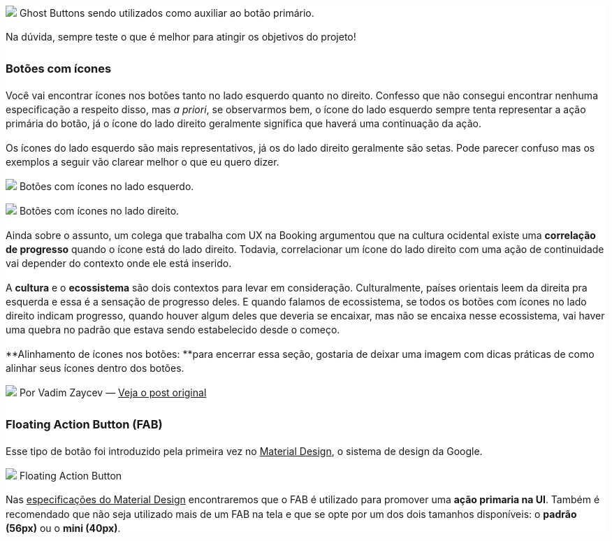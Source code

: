 ![](https://cdn-images-1.medium.com/max/1600/1*yC4fe0b4M1NlSMSZoswwmQ.jpeg)
<span class="figcaption_hack">Ghost Buttons sendo utilizados como auxiliar ao botão primário.</span>

Na dúvida, sempre teste o que é melhor para atingir os objetivos do projeto!

### Botões com ícones

Você vai encontrar ícones nos botões tanto no lado esquerdo quanto no direito.
Confesso que não consegui encontrar nenhuma especificação a respeito disso, mas
*a priori*, se observarmos bem, o ícone do lado esquerdo sempre tenta
representar a ação primária do botão, já o ícone do lado direito geralmente
significa que haverá uma continuação da ação.

Os ícones do lado esquerdo são mais representativos, já os do lado direito
geralmente são setas. Pode parecer confuso mas os exemplos a seguir vão clarear
melhor o que eu quero dizer.

![](https://cdn-images-1.medium.com/max/1600/1*VYgmifBMmReTyxe8UzAHbQ.jpeg)
<span class="figcaption_hack">Botões com ícones no lado esquerdo.</span>

![](https://cdn-images-1.medium.com/max/1600/1*6ymArFz8i1ekEGGc4B0blQ.jpeg)
<span class="figcaption_hack">Botões com ícones no lado direito.</span>

Ainda sobre o assunto, um colega que trabalha com UX na Booking argumentou que
na cultura ocidental existe uma **correlação** **de progresso** quando o ícone
está do lado direito. Todavia, correlacionar um ícone do lado direito com uma
ação de continuidade vai depender do contexto onde ele está inserido.

A **cultura** e o **ecossistema** são dois contextos para levar em consideração.
Culturalmente, países orientais leem da direita pra esquerda e essa é a sensação
de progresso deles. E quando falamos de ecossistema, se todos os botões com
ícones no lado direito indicam progresso, quando houver algum deles que deveria
se encaixar, mas não se encaixa nesse ecossistema, vai haver uma quebra no
padrão que estava sendo estabelecido desde o começo.

**Alinhamento de ícones nos botões: **para encerrar essa seção, gostaria de
deixar uma imagem com dicas práticas de como alinhar seus ícones dentro dos
botões.

![](https://cdn-images-1.medium.com/max/1600/1*_4zDU8BNSA5qCqZkfB8rKQ.png)
<span class="figcaption_hack">Por Vadim Zaycev — [Veja o post
original](https://medium.com/@vadimzaycev/rules-of-creating-buttons-with-icon-120d2980bef8)</span>

### Floating Action Button (FAB)

Esse tipo de botão foi introduzido pela primeira vez no [Material
Design](https://material.io/), o sistema de design da Google.

![](https://cdn-images-1.medium.com/max/1200/1*UHZFQCL1g7uZL3e3cDyjIw@2x.jpeg)
<span class="figcaption_hack">Floating Action Button</span>

Nas [especificações do Material
Design](https://material.io/guidelines/components/buttons-floating-action-button.html#)
encontraremos que o FAB é utilizado para promover uma **ação primaria na UI**.
Também é recomendado que não seja utilizado mais de um FAB na tela e que se opte
por um dos dois tamanhos disponíveis: o **padrão (56px)** ou o **mini (40px)**.
